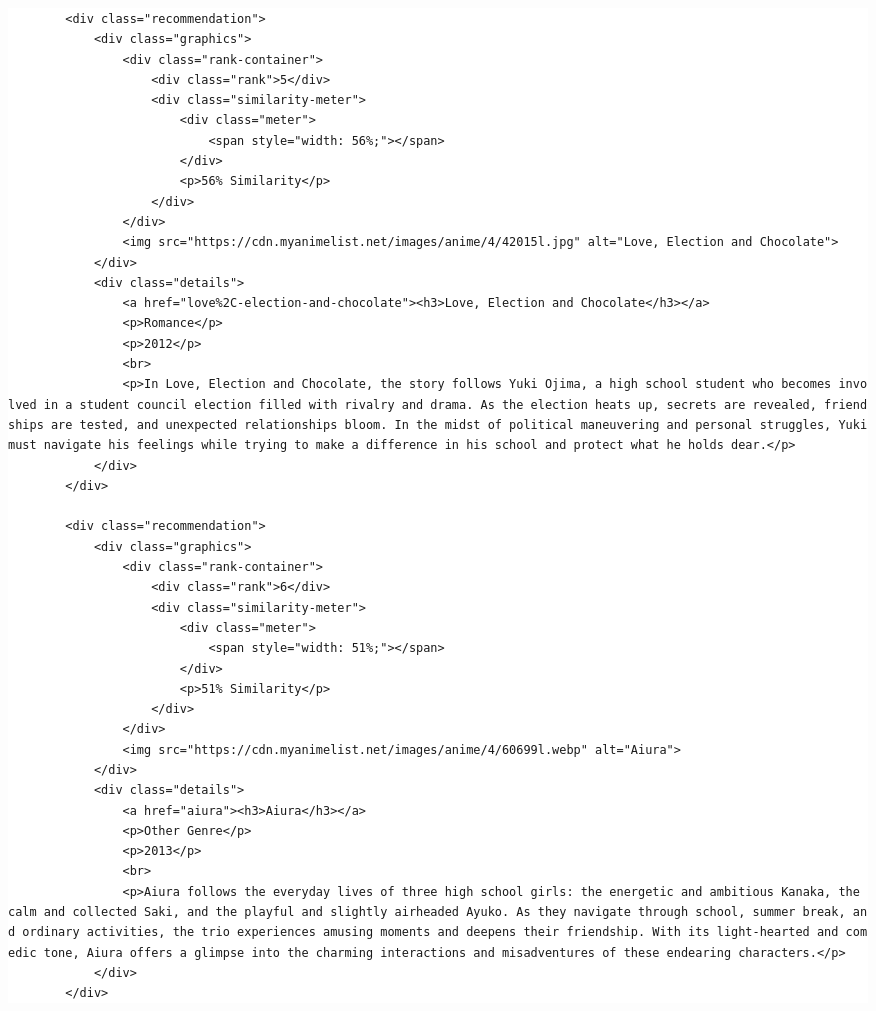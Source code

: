             <div class="recommendation">
                <div class="graphics">
                    <div class="rank-container">
                        <div class="rank">5</div>
                        <div class="similarity-meter">
                            <div class="meter">
                                <span style="width: 56%;"></span>
                            </div>
                            <p>56% Similarity</p>
                        </div>
                    </div>
                    <img src="https://cdn.myanimelist.net/images/anime/4/42015l.jpg" alt="Love, Election and Chocolate">
                </div>
                <div class="details">
                    <a href="love%2C-election-and-chocolate"><h3>Love, Election and Chocolate</h3></a>
                    <p>Romance</p>
                    <p>2012</p>
                    <br>
                    <p>In Love, Election and Chocolate, the story follows Yuki Ojima, a high school student who becomes involved in a student council election filled with rivalry and drama. As the election heats up, secrets are revealed, friendships are tested, and unexpected relationships bloom. In the midst of political maneuvering and personal struggles, Yuki must navigate his feelings while trying to make a difference in his school and protect what he holds dear.</p>
                </div>
            </div>

            <div class="recommendation">
                <div class="graphics">
                    <div class="rank-container">
                        <div class="rank">6</div>
                        <div class="similarity-meter">
                            <div class="meter">
                                <span style="width: 51%;"></span>
                            </div>
                            <p>51% Similarity</p>
                        </div>
                    </div>
                    <img src="https://cdn.myanimelist.net/images/anime/4/60699l.webp" alt="Aiura">
                </div>
                <div class="details">
                    <a href="aiura"><h3>Aiura</h3></a>
                    <p>Other Genre</p>
                    <p>2013</p>
                    <br>
                    <p>Aiura follows the everyday lives of three high school girls: the energetic and ambitious Kanaka, the calm and collected Saki, and the playful and slightly airheaded Ayuko. As they navigate through school, summer break, and ordinary activities, the trio experiences amusing moments and deepens their friendship. With its light-hearted and comedic tone, Aiura offers a glimpse into the charming interactions and misadventures of these endearing characters.</p>
                </div>
            </div>
